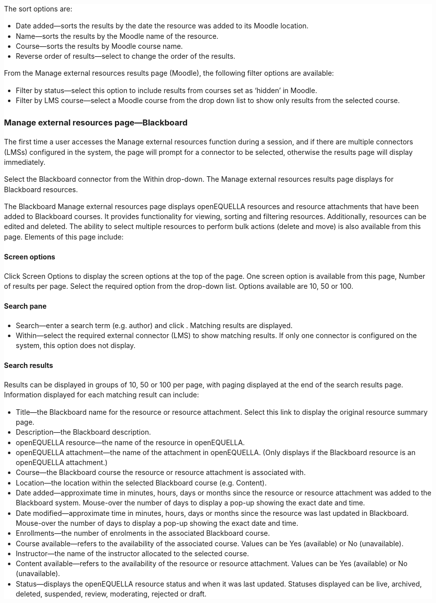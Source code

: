 The sort options are:

- Date added—sorts the results by the date the resource was added to its Moodle location.
- Name—sorts the results by the Moodle name of the resource.
- Course—sorts the results by Moodle course name.
- Reverse order of results—select to change the order of the results.

From the Manage external resources results page (Moodle), the following filter options are available:

- Filter by status—select this option to include results from courses set as ‘hidden’ in Moodle.
- Filter by LMS course—select a Moodle course from the drop down list to show only results from the selected course.

### Manage external resources page—Blackboard

The first time a user accesses the Manage external resources function during a session, and if there are multiple connectors (LMSs) configured in the system, the page will prompt for a connector to be selected, otherwise the results page will display immediately.

Select the Blackboard connector from the Within drop-down. The Manage external resources results page displays for Blackboard resources.

The Blackboard Manage external resources page displays openEQUELLA resources and resource attachments that have been added to Blackboard courses. It provides functionality for viewing, sorting and filtering resources. Additionally, resources can be edited and deleted. The ability to select multiple resources to perform bulk actions (delete and move) is also available from this page. Elements of this page include:

#### Screen options

Click Screen Options to display the screen options at the top of the page. One screen option is available from this page, Number of results per page. Select the required option from the drop-down list. Options available are 10, 50 or 100.

#### Search pane

- Search—enter a search term (e.g. author) and click . Matching results are displayed.
- Within—select the required external connector (LMS) to show matching results. If only one connector is configured on the system, this option does not display.

#### Search results

Results can be displayed in groups of 10, 50 or 100 per page, with paging displayed at the end of the search results page. Information displayed for each matching result can include:

- Title—the Blackboard name for the resource or resource attachment. Select this link to display the original resource summary page.
- Description—the Blackboard description.
- openEQUELLA resource—the name of the resource in openEQUELLA.
- openEQUELLA attachment—the name of the attachment in openEQUELLA. (Only displays if the Blackboard resource is an openEQUELLA attachment.)
- Course—the Blackboard course the resource or resource attachment is associated with.
- Location—the location within the selected Blackboard course (e.g. Content).
- Date added—approximate time in minutes, hours, days or months since the resource or resource attachment was added to the Blackboard system. Mouse-over the number of days to display a pop-up showing the exact date and time.
- Date modified—approximate time in minutes, hours, days or months since the resource was last updated in Blackboard. Mouse-over the number of days to display a pop-up showing the exact date and time.
- Enrollments—the number of enrolments in the associated Blackboard course.
- Course available—refers to the availability of the associated course. Values can be Yes (available) or No (unavailable).
- Instructor—the name of the instructor allocated to the selected course.
- Content available—refers to the availability of the resource or resource attachment. Values can be Yes (available) or No (unavailable).
- Status—displays the openEQUELLA resource status and when it was last updated. Statuses displayed can be live, archived, deleted, suspended, review, moderating, rejected or draft.